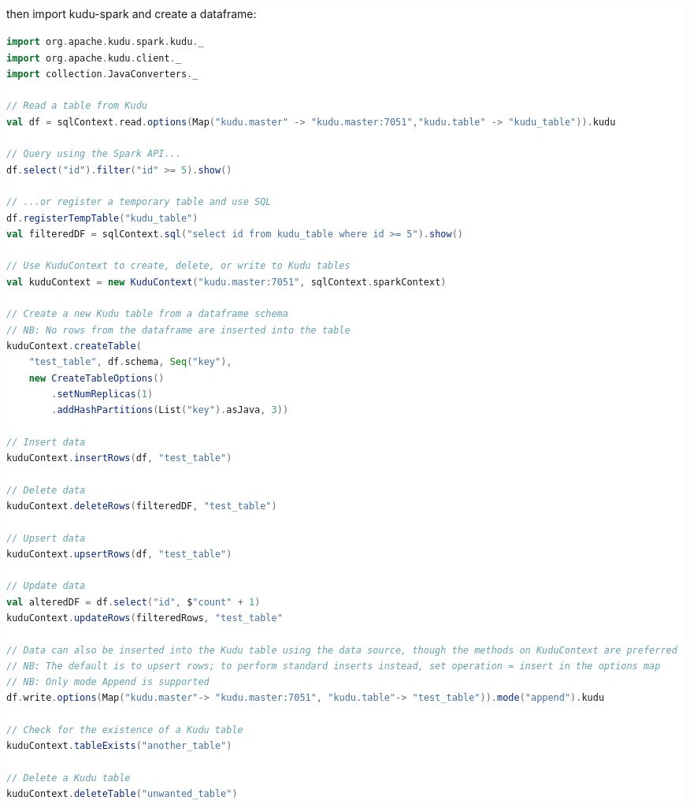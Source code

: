 then import kudu-spark and create a dataframe:

```scala
import org.apache.kudu.spark.kudu._
import org.apache.kudu.client._
import collection.JavaConverters._

// Read a table from Kudu
val df = sqlContext.read.options(Map("kudu.master" -> "kudu.master:7051","kudu.table" -> "kudu_table")).kudu

// Query using the Spark API...
df.select("id").filter("id" >= 5).show()

// ...or register a temporary table and use SQL
df.registerTempTable("kudu_table")
val filteredDF = sqlContext.sql("select id from kudu_table where id >= 5").show()

// Use KuduContext to create, delete, or write to Kudu tables
val kuduContext = new KuduContext("kudu.master:7051", sqlContext.sparkContext)

// Create a new Kudu table from a dataframe schema
// NB: No rows from the dataframe are inserted into the table
kuduContext.createTable(
    "test_table", df.schema, Seq("key"),
    new CreateTableOptions()
        .setNumReplicas(1)
        .addHashPartitions(List("key").asJava, 3))

// Insert data
kuduContext.insertRows(df, "test_table")

// Delete data
kuduContext.deleteRows(filteredDF, "test_table")

// Upsert data
kuduContext.upsertRows(df, "test_table")

// Update data
val alteredDF = df.select("id", $"count" + 1)
kuduContext.updateRows(filteredRows, "test_table"

// Data can also be inserted into the Kudu table using the data source, though the methods on KuduContext are preferred
// NB: The default is to upsert rows; to perform standard inserts instead, set operation = insert in the options map
// NB: Only mode Append is supported
df.write.options(Map("kudu.master"-> "kudu.master:7051", "kudu.table"-> "test_table")).mode("append").kudu

// Check for the existence of a Kudu table
kuduContext.tableExists("another_table")

// Delete a Kudu table
kuduContext.deleteTable("unwanted_table")
```
